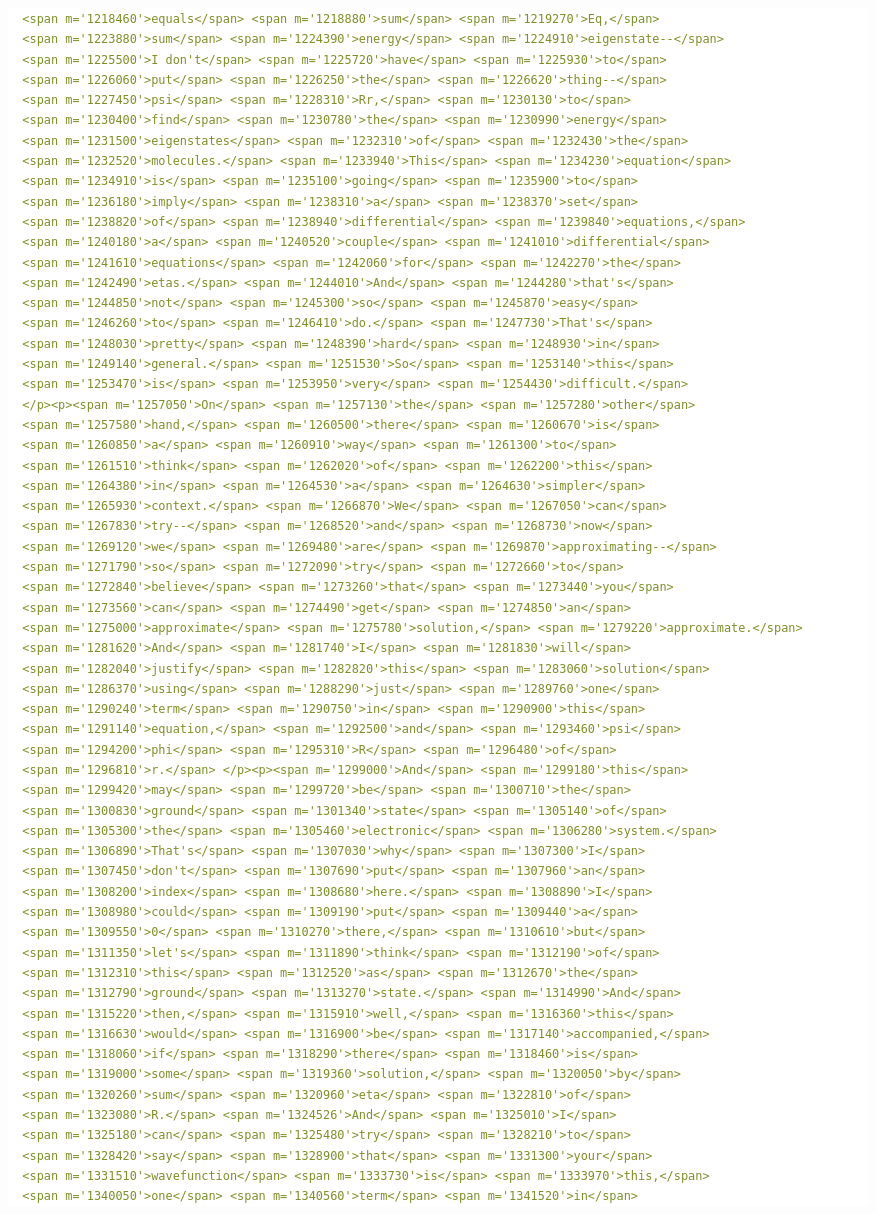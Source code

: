 ```yaml
  <span m='1218460'>equals</span> <span m='1218880'>sum</span> <span m='1219270'>Eq,</span>
  <span m='1223880'>sum</span> <span m='1224390'>energy</span> <span m='1224910'>eigenstate--</span>
  <span m='1225500'>I don't</span> <span m='1225720'>have</span> <span m='1225930'>to</span>
  <span m='1226060'>put</span> <span m='1226250'>the</span> <span m='1226620'>thing--</span>
  <span m='1227450'>psi</span> <span m='1228310'>Rr,</span> <span m='1230130'>to</span>
  <span m='1230400'>find</span> <span m='1230780'>the</span> <span m='1230990'>energy</span>
  <span m='1231500'>eigenstates</span> <span m='1232310'>of</span> <span m='1232430'>the</span>
  <span m='1232520'>molecules.</span> <span m='1233940'>This</span> <span m='1234230'>equation</span>
  <span m='1234910'>is</span> <span m='1235100'>going</span> <span m='1235900'>to</span>
  <span m='1236180'>imply</span> <span m='1238310'>a</span> <span m='1238370'>set</span>
  <span m='1238820'>of</span> <span m='1238940'>differential</span> <span m='1239840'>equations,</span>
  <span m='1240180'>a</span> <span m='1240520'>couple</span> <span m='1241010'>differential</span>
  <span m='1241610'>equations</span> <span m='1242060'>for</span> <span m='1242270'>the</span>
  <span m='1242490'>etas.</span> <span m='1244010'>And</span> <span m='1244280'>that's</span>
  <span m='1244850'>not</span> <span m='1245300'>so</span> <span m='1245870'>easy</span>
  <span m='1246260'>to</span> <span m='1246410'>do.</span> <span m='1247730'>That's</span>
  <span m='1248030'>pretty</span> <span m='1248390'>hard</span> <span m='1248930'>in</span>
  <span m='1249140'>general.</span> <span m='1251530'>So</span> <span m='1253140'>this</span>
  <span m='1253470'>is</span> <span m='1253950'>very</span> <span m='1254430'>difficult.</span>
  </p><p><span m='1257050'>On</span> <span m='1257130'>the</span> <span m='1257280'>other</span>
  <span m='1257580'>hand,</span> <span m='1260500'>there</span> <span m='1260670'>is</span>
  <span m='1260850'>a</span> <span m='1260910'>way</span> <span m='1261300'>to</span>
  <span m='1261510'>think</span> <span m='1262020'>of</span> <span m='1262200'>this</span>
  <span m='1264380'>in</span> <span m='1264530'>a</span> <span m='1264630'>simpler</span>
  <span m='1265930'>context.</span> <span m='1266870'>We</span> <span m='1267050'>can</span>
  <span m='1267830'>try--</span> <span m='1268520'>and</span> <span m='1268730'>now</span>
  <span m='1269120'>we</span> <span m='1269480'>are</span> <span m='1269870'>approximating--</span>
  <span m='1271790'>so</span> <span m='1272090'>try</span> <span m='1272660'>to</span>
  <span m='1272840'>believe</span> <span m='1273260'>that</span> <span m='1273440'>you</span>
  <span m='1273560'>can</span> <span m='1274490'>get</span> <span m='1274850'>an</span>
  <span m='1275000'>approximate</span> <span m='1275780'>solution,</span> <span m='1279220'>approximate.</span>
  <span m='1281620'>And</span> <span m='1281740'>I</span> <span m='1281830'>will</span>
  <span m='1282040'>justify</span> <span m='1282820'>this</span> <span m='1283060'>solution</span>
  <span m='1286370'>using</span> <span m='1288290'>just</span> <span m='1289760'>one</span>
  <span m='1290240'>term</span> <span m='1290750'>in</span> <span m='1290900'>this</span>
  <span m='1291140'>equation,</span> <span m='1292500'>and</span> <span m='1293460'>psi</span>
  <span m='1294200'>phi</span> <span m='1295310'>R</span> <span m='1296480'>of</span>
  <span m='1296810'>r.</span> </p><p><span m='1299000'>And</span> <span m='1299180'>this</span>
  <span m='1299420'>may</span> <span m='1299720'>be</span> <span m='1300710'>the</span>
  <span m='1300830'>ground</span> <span m='1301340'>state</span> <span m='1305140'>of</span>
  <span m='1305300'>the</span> <span m='1305460'>electronic</span> <span m='1306280'>system.</span>
  <span m='1306890'>That's</span> <span m='1307030'>why</span> <span m='1307300'>I</span>
  <span m='1307450'>don't</span> <span m='1307690'>put</span> <span m='1307960'>an</span>
  <span m='1308200'>index</span> <span m='1308680'>here.</span> <span m='1308890'>I</span>
  <span m='1308980'>could</span> <span m='1309190'>put</span> <span m='1309440'>a</span>
  <span m='1309550'>0</span> <span m='1310270'>there,</span> <span m='1310610'>but</span>
  <span m='1311350'>let's</span> <span m='1311890'>think</span> <span m='1312190'>of</span>
  <span m='1312310'>this</span> <span m='1312520'>as</span> <span m='1312670'>the</span>
  <span m='1312790'>ground</span> <span m='1313270'>state.</span> <span m='1314990'>And</span>
  <span m='1315220'>then,</span> <span m='1315910'>well,</span> <span m='1316360'>this</span>
  <span m='1316630'>would</span> <span m='1316900'>be</span> <span m='1317140'>accompanied,</span>
  <span m='1318060'>if</span> <span m='1318290'>there</span> <span m='1318460'>is</span>
  <span m='1319000'>some</span> <span m='1319360'>solution,</span> <span m='1320050'>by</span>
  <span m='1320260'>sum</span> <span m='1320960'>eta</span> <span m='1322810'>of</span>
  <span m='1323080'>R.</span> <span m='1324526'>And</span> <span m='1325010'>I</span>
  <span m='1325180'>can</span> <span m='1325480'>try</span> <span m='1328210'>to</span>
  <span m='1328420'>say</span> <span m='1328900'>that</span> <span m='1331300'>your</span>
  <span m='1331510'>wavefunction</span> <span m='1333730'>is</span> <span m='1333970'>this,</span>
  <span m='1340050'>one</span> <span m='1340560'>term</span> <span m='1341520'>in</span>
```